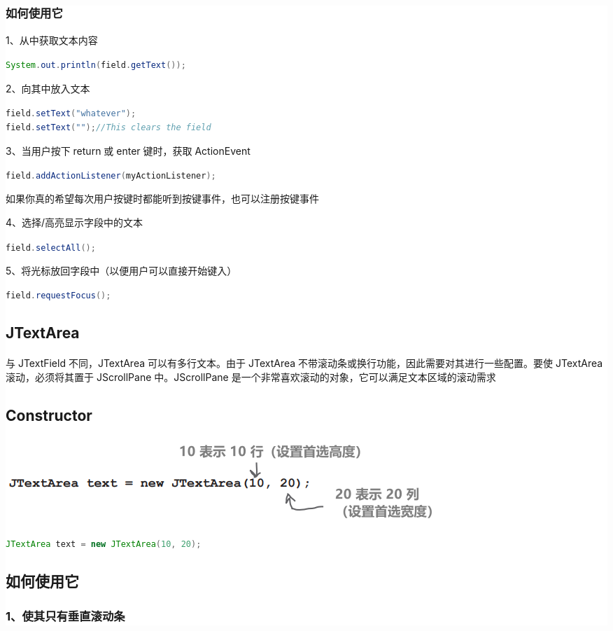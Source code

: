 ### 如何使用它

1、从中获取文本内容

```java
System.out.println(field.getText());
```

2、向其中放入文本

```java
field.setText("whatever");
field.setText("");//This clears the field
```

3、当用户按下 return 或 enter 键时，获取 ActionEvent

```java
field.addActionListener(myActionListener);
```

如果你真的希望每次用户按键时都能听到按键事件，也可以注册按键事件

4、选择/高亮显示字段中的文本

```java
field.selectAll();
```

5、将光标放回字段中（以便用户可以直接开始键入）

```java
field.requestFocus();
```

## JTextArea

与 JTextField 不同，JTextArea 可以有多行文本。由于 JTextArea 不带滚动条或换行功能，因此需要对其进行一些配置。要使 JTextArea 滚动，必须将其置于 JScrollPane 中。JScrollPane 是一个非常喜欢滚动的对象，它可以满足文本区域的滚动需求

## Constructor

![471](./javaimg/471.png)

```java
JTextArea text = new JTextArea(10, 20);
```

## 如何使用它

### 1、使其只有垂直滚动条
